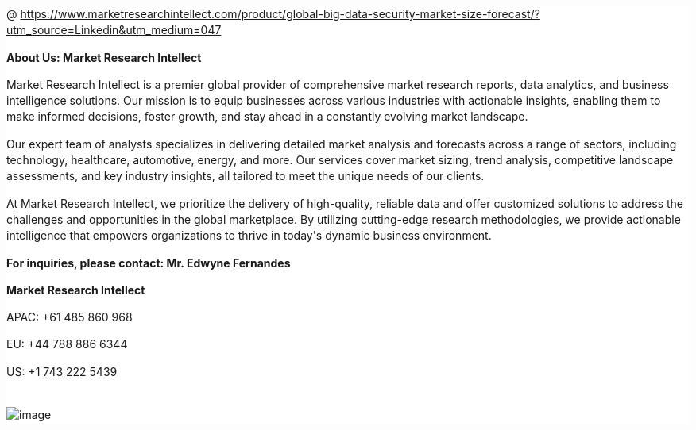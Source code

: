 @</strong>&nbsp;<a href="https://www.marketresearchintellect.com/product/global-big-data-security-market-size-forecast/?utm_source=Linkedin&utm_medium=047">https://www.marketresearchintellect.com/product/global-big-data-security-market-size-forecast/?utm_source=Linkedin&utm_medium=047</a></span></p><p><strong>About Us: Market Research Intellect</strong></p><p>Market Research Intellect is a premier global provider of comprehensive market research reports, data analytics, and business intelligence solutions. Our mission is to equip businesses across various industries with actionable insights, enabling them to make informed decisions, foster growth, and stay ahead in a constantly evolving market landscape.</p><p>Our expert team of analysts specializes in delivering detailed market analysis and forecasts across a range of sectors, including technology, healthcare, automotive, energy, and more. Our services cover market sizing, trend analysis, competitive landscape assessments, and key industry insights, all tailored to meet the unique needs of our clients.</p><p>At Market Research Intellect, we prioritize the delivery of high-quality, reliable data and offer customized solutions to address the challenges and opportunities in the global marketplace. By utilizing cutting-edge research methodologies, we provide actionable intelligence that empowers organizations to thrive in today's dynamic business environment.</p><p><strong>For inquiries, please contact: Mr. Edwyne Fernandes</strong></p><p><strong>Market Research Intellect</strong></p><p>APAC: +61 485 860 968</p><p>EU: +44 788 886 6344</p><p>US: +1 743 222 5439</p></div><div class="article-main__content" data-test-id="publishing-text-block">&nbsp;</div>
![image](https://github.com/user-attachments/assets/9d05fbc5-d411-4e2d-a79e-fe6cb5a62b0c)
